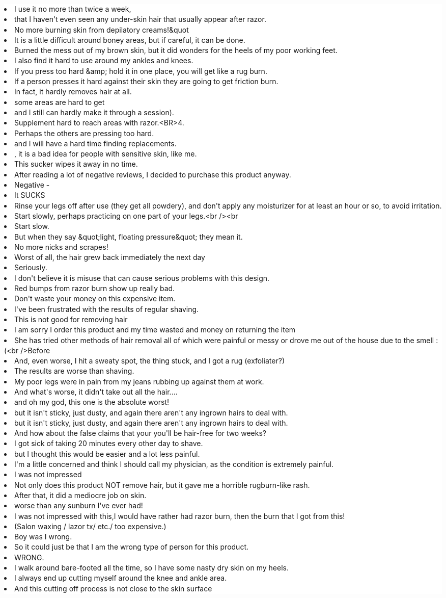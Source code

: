 <li> I use it no more than twice a week,</li>
<li> that I haven&#x27;t even seen any under-skin hair that usually appear after razor.</li>
<li> No more burning skin from depilatory creams!&amp;quot</li>
<li> It is a little difficult around boney areas, but if careful, it can be done.  </li>
<li> Burned the mess out of my brown skin, but it did wonders for the heels of my poor working feet.</li>
<li> I also find it hard to use around my ankles and knees.  </li>
<li> If you press too hard &amp;amp; hold it in one place, you will get like a rug burn.  </li>
<li> If a person presses it hard against their skin they are going to get friction burn.   </li>
<li> In fact, it hardly removes hair at all.</li>
<li> some areas are hard to get</li>
<li> and I still can hardly make it through a session).  </li>
<li> Supplement hard to reach areas with razor.&lt;BR&gt;4.</li>
<li> Perhaps the others are pressing too hard.  </li>
<li> and I will have a hard time finding replacements.  </li>
<li> , it is a bad idea for people with sensitive skin, like me.  </li>
<li> This sucker wipes it away in no time.</li>
<li> After reading a lot of negative reviews, I decided to purchase this product anyway.   </li>
<li> Negative -</li>
<li> It SUCKS</li>
<li> Rinse your legs off after use (they get all powdery), and don&#x27;t apply any moisturizer for at least an hour or so, to avoid irritation.</li>
<li> Start slowly, perhaps practicing on one part of your legs.&lt;br /&gt;&lt;br</li>
<li> Start slow.</li>
<li> But when they say &amp;quot;light, floating pressure&amp;quot; they mean it.  </li>
<li> No more nicks and scrapes!</li>
<li> Worst of all, the hair grew back immediately the next day</li>
<li> Seriously.  </li>
<li> I don&#x27;t believe it is misuse that can cause serious problems with this design.  </li>
<li> Red bumps from razor burn show up really bad.  </li>
<li> Don&#x27;t waste your money on this expensive item.</li>
<li> I&#x27;ve been frustrated with the results of regular shaving.  </li>
<li> This is not good for removing hair</li>
<li> I am sorry I order this product and my time wasted and money on returning the item</li>
<li> She has tried other methods of hair removal all of which were painful or messy or drove me out of the house due to the smell :(&lt;br /&gt;Before</li>
<li> And, even worse, I hit a sweaty spot, the thing stuck, and I got a rug (exfoliater?)</li>
<li> The results are worse than shaving.  </li>
<li> My poor legs were in pain from my jeans rubbing up against them at work.</li>
<li> And what&#x27;s worse, it didn&#x27;t take out all the hair....</li>
<li> and oh my god, this one is the absolute worst!  </li>
<li> but it isn&#x27;t sticky, just dusty, and again there aren&#x27;t any ingrown hairs to deal with.</li>
<li> but it isn&#x27;t sticky, just dusty, and again there aren&#x27;t any ingrown hairs to deal with.</li>
<li> And how about the false claims that your you&#x27;ll be hair-free for two weeks?  </li>
<li> I got sick of taking 20 minutes every other day to shave.</li>
<li> but I thought this would be easier and a lot less painful.  </li>
<li> I&#x27;m a little concerned and think I should call my physician, as the condition is extremely painful.  </li>
<li> I was not impressed</li>
<li> Not only does this product NOT remove hair, but it gave me a horrible rugburn-like rash.  </li>
<li> After that, it did a mediocre job on skin.</li>
<li> worse than any sunburn I&#x27;ve ever had!  </li>
<li> I was not impressed with this,I would have rather had razor burn, then the burn that I got from this!</li>
<li> (Salon waxing / lazor tx/ etc./ too expensive.)</li>
<li> Boy was I wrong.  </li>
<li> So it could just be that I am the wrong type of person for this product.  </li>
<li> WRONG.</li>
<li> I walk around bare-footed all the time, so I have some nasty dry skin on my heels.</li>
<li> I always end up cutting myself around the knee and ankle area.  </li>
<li> And this cutting off process is not close to the skin surface</li>